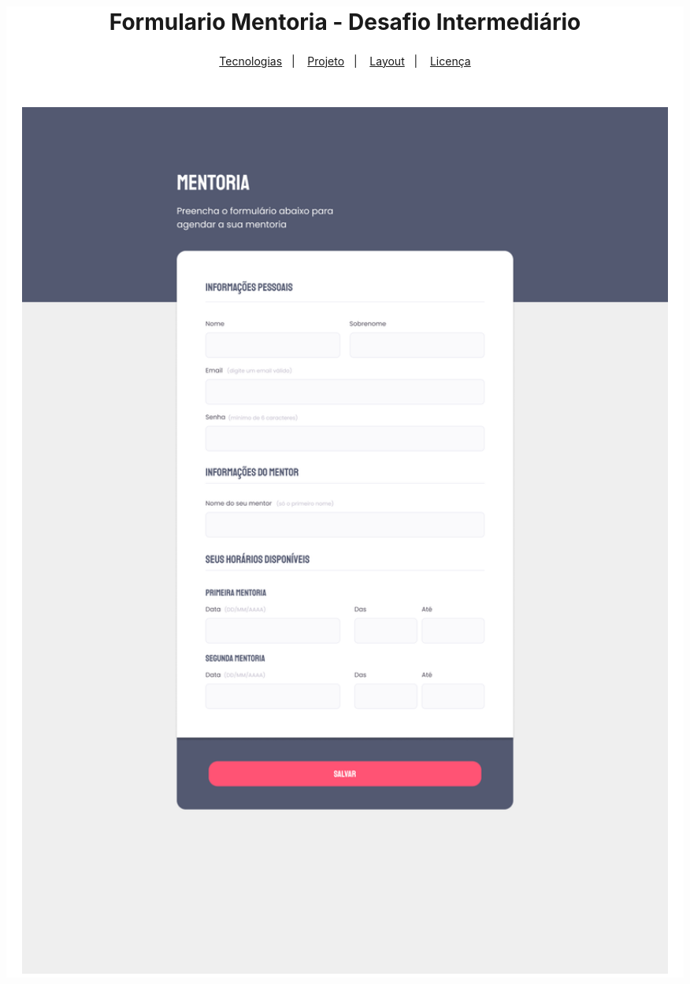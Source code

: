 <h1 align="center"> Formulario Mentoria - Desafio Intermediário </h1>

<p align="center">
  <a href="#-tecnologias">Tecnologias</a>&nbsp;&nbsp;&nbsp;|&nbsp;&nbsp;&nbsp;
  <a href="#-projeto">Projeto</a>&nbsp;&nbsp;&nbsp;|&nbsp;&nbsp;&nbsp;
  <a href="#-layout">Layout</a>&nbsp;&nbsp;&nbsp;|&nbsp;&nbsp;&nbsp;
  <a href="#memo-licença">Licença</a>
</p>

<br>

<p align="center">
  <img alt="Desafio Formulários, Validações e Customizações" src="./assets/imgREADME.png" width="100%">
</p>